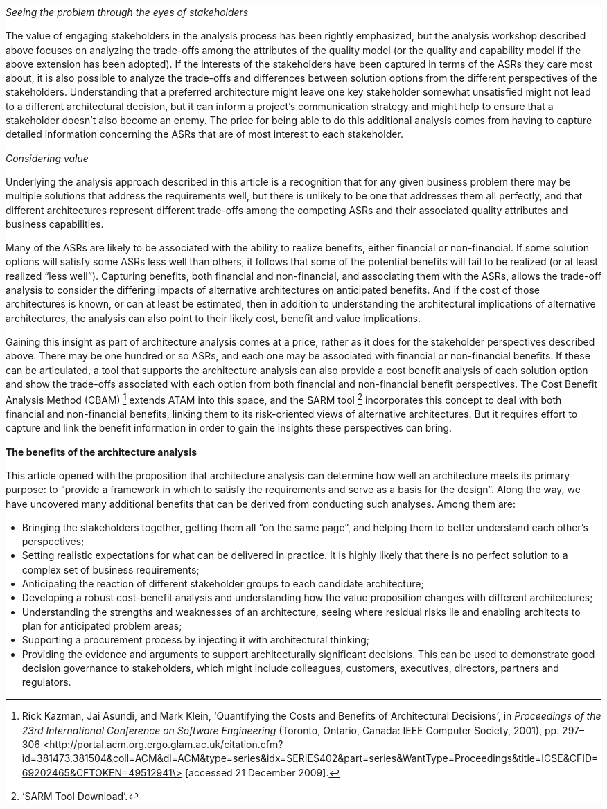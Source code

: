 [^18]: Simon Field, ‘Can Software Architecture Review Methods Apply to Service Design?’, in *IESS 2010* (presented at the IESS 2010, Geneva: Springer-Verlag, 2010), pp. 111–24.

*Seeing the problem through the eyes of stakeholders*

The value of engaging stakeholders in the analysis process has been rightly emphasized, but the analysis workshop described above focuses on analyzing the trade-offs among the attributes of the quality model (or the quality and capability model if the above extension has been adopted). If the interests of the stakeholders have been captured in terms of the ASRs they care most about, it is also possible to analyze the trade-offs and differences between solution options from the different perspectives of the stakeholders. Understanding that a preferred architecture might leave one key stakeholder somewhat unsatisfied might not lead to a different architectural decision, but it can inform a project’s communication strategy and might help to ensure that a stakeholder doesn’t also become an enemy. The price for being able to do this additional analysis comes from having to capture detailed information concerning the ASRs that are of most interest to each stakeholder.

*Considering value*

Underlying the analysis approach described in this article is a recognition that for any given business problem there may be multiple solutions that address the requirements well, but there is unlikely to be one that addresses them all perfectly, and that different architectures represent different trade-offs among the competing ASRs and their associated quality attributes and business capabilities.

Many of the ASRs are likely to be associated with the ability to realize benefits, either financial or non-financial. If some solution options will satisfy some ASRs less well than others, it follows that some of the potential benefits will fail to be realized (or at least realized “less well”). Capturing benefits, both financial and non-financial, and associating them with the ASRs, allows the trade-off analysis to consider the differing impacts of alternative architectures on anticipated benefits. And if the cost of those architectures is known, or can at least be estimated, then in addition to understanding the architectural implications of alternative architectures, the analysis can also point to their likely cost, benefit and value implications.

Gaining this insight as part of architecture analysis comes at a price, rather as it does for the stakeholder perspectives described above. There may be one hundred or so ASRs, and each one may be associated with financial or non-financial benefits. If these can be articulated, a tool that supports the architecture analysis can also provide a cost benefit analysis of each solution option and show the trade-offs associated with each option from both financial and non-financial benefit perspectives. The Cost Benefit Analysis Method (CBAM) [^19] extends ATAM into this space, and the SARM tool [^20] incorporates this concept to deal with both financial and non-financial benefits, linking them to its risk-oriented views of alternative architectures. But it requires effort to capture and link the benefit information in order to gain the insights these perspectives can bring.

[^19]: Rick Kazman, Jai Asundi, and Mark Klein, ‘Quantifying the Costs and Benefits of Architectural Decisions’, in *Proceedings of the 23rd International Conference on Software Engineering* (Toronto, Ontario, Canada: IEEE Computer Society, 2001), pp. 297–306 \<http://portal.acm.org.ergo.glam.ac.uk/citation.cfm?id=381473.381504&coll=ACM&dl=ACM&type=series&idx=SERIES402&part=series&WantType=Proceedings&title=ICSE&CFID=69202465&CFTOKEN=49512941\> [accessed 21 December 2009].

[^20]: ‘SARM Tool Download’.

**The benefits of the architecture analysis**

This article opened with the proposition that architecture analysis can determine how well an architecture meets its primary purpose: to “provide a framework in which to satisfy the requirements and serve as a basis for the design”. Along the way, we have uncovered many additional benefits that can be derived from conducting such analyses. Among them are:

-   Bringing the stakeholders together, getting them all “on the same page”, and helping them to better understand each other’s perspectives;
-   Setting realistic expectations for what can be delivered in practice. It is highly likely that there is no perfect solution to a complex set of business requirements;
-   Anticipating the reaction of different stakeholder groups to each candidate architecture;
-   Developing a robust cost-benefit analysis and understanding how the value proposition changes with different architectures;
-   Understanding the strengths and weaknesses of an architecture, seeing where residual risks lie and enabling architects to plan for anticipated problem areas;
-   Supporting a procurement process by injecting it with architectural thinking;
-   Providing the evidence and arguments to support architecturally significant decisions. This can be used to demonstrate good decision governance to stakeholders, which might include colleagues, customers, executives, directors, partners and regulators.


[^1]: Dewayne E. Perry and Alexander L. Wolf, ‘Foundations for the Study of Software Architecture’, *SIGSOFT Softw. Eng. Notes*, 17.4 (1992), 40–52 (p. 43) \<https://doi.org/10.1145/141874.141884\>.
[^2]: IEEE, ‘ISO/IEC/IEEE Systems and Software Engineering – Architecture Description’, *ISO/IEC/IEEE 42010:2011(E) (Revision of ISO/IEC 42010:2007 and IEEE Std 1471-2000)*, 2011, 1–46 (p. 9) \<https://doi.org/10.1109/IEEESTD.2011.6129467\>.
[^3]: Christopher Alexander, *A Pattern Language: Towns, Buildings, Construction* (New York: OUP USA, 1978).
[^4]: Mario Barbacci and others, *Quality Attributes* (Software Engineering Institute, Carnegie Mellon University, December 1995).
[^5]: Rick Kazman and others, ‘SAAM: A Method for Analyzing the Properties of Software Architectures’, 1994.
[^6]: Paul Clements, Rick Kazman, and Mark Klein, *Evaluating Software Architectures: Methods and Case Studies* (Addison Wesley, 2001), p. 211.
[^7]: P. Bengtsson and J. Bosch, ‘Scenario-Based Software Architecture Reengineering’, in *Software Reuse, 1998. Proceedings. Fifth International Conference On*, 1998, pp. 308–17 \<https://doi.org/10.1109/ICSR.1998.685756\>.
[^8]: P. Bengtsson and J. Bosch, ‘Architecture Level Prediction of Software Maintenance’, in *Software Maintenance and Reengineering, 1999. Proceedings of the Third European Conference On*, 1999, pp. 139–47 \<https://doi.org/10.1109/CSMR.1999.756691\>.
[^9]: J. C. Duenas, W. L. de Oliveira, and J. A. de la Puente, ‘A Software Architecture Evaluation Model’, in *Proceedings of the Second International ESPRIT ARES Workshop* (Las Palmas de Gran Canaria: Springer, 1998).
[^10]: Rick Kazman, Mark Klein, and Paul Clements, *ATAM: Method for Architecture Evaluation* (Software Engineering Institute, Carnegie Mellon University, August 2000).
[^11]: ‘List of System Quality Attributes’, *Wikipedia*, 2020 \<https://en.wikipedia.org/w/index.php?title=List_of_system_quality_attributes&oldid=953823877\> [accessed 28 May 2020].
[^12]: International Organization for Standardization, *ISO/IEC 9126 - Software Engineering Product Quality* (International Organization for Standardization, 1991).
[^13]: International Organization for Standardization, *ISO/IEC 25010:2011 Systems and Software Engineering - Systems and Software Quality Requirements and Evaluation (SQuaRE) - System and Software Quality Models* (International Organization for Standardization, 2011).
[^14]: David Wolman, ‘Before the Levees Break: A Plan to Save the Netherlands’, 2008 \<http://www.wired.com/science/planetearth/magazine/17-01/ff_dutch_delta?currentPage=all\> [accessed 20 February 2010].
[^15]: ‘Solution Architecture Review Method’ \<https://sarm.org.uk/\> [accessed 28 May 2020].
[^16]: Piotr Szwed and others, ‘Application of New ATAM Tools to Evaluation of the Dynamic Map Architecture’, 2013, ccclxviii \<https://doi.org/10.1007/978-3-642-38559-9_22\>.
[^17]: ‘SARM Tool Download’ \<https://sarm.org.uk/download/\> [accessed 29 May 2020].
[^21]: Marcus Vitruvius Pollio, *De Architectura*, 25AD.
[^22]: Christopher Alexander, *The Nature of Order*, 1 edition (Berkeley, Calif: Center for Environmental Structure, 2005).